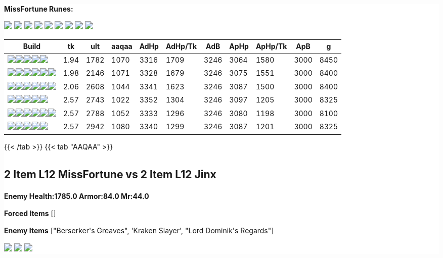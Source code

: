 

**MissFortune Runes:**


![](/Styles/Precision/PressTheAttack/PressTheAttack.png)
![](/Styles/Precision/Overheal.png)
![](/Styles/Precision/LegendAlacrity/LegendAlacrity.png)
![](/Styles/Precision/CoupDeGrace/CoupDeGrace.png)
![](/Styles/Sorcery/ManaflowBand/ManaflowBand.png)
![](/Styles/Sorcery/GatheringStorm/GatheringStorm.png)
![](/StatMods/StatModsAttackSpeedIcon.png)
![](/StatMods/StatModsAdaptiveForceIcon.png)
![](/StatMods/StatModsArmorIcon.png)





 Build |tk|ult|aaqaa|AdHp|AdHp/Tk|AdB|ApHp|ApHp/Tk|ApB|g
-|-|-|-|-|-|-|-|-|-|-
![](/item/6672.png)![](/item/3095.png)![](/item/1053.png)![](/item/1055.png)![](/item/3006.png)|1.94|1782|1070|3316|1709|3246|3064|1580|3000|8450
![](/item/6672.png)![](/item/6675.png)![](/item/1001.png)![](/item/1053.png)![](/item/1055.png)![](/item/1036.png)|1.98|2146|1071|3328|1679|3246|3075|1551|3000|8400
![](/item/6676.png)![](/item/6675.png)![](/item/1001.png)![](/item/1053.png)![](/item/1055.png)![](/item/1036.png)|2.06|2608|1044|3341|1623|3246|3087|1500|3000|8400
![](/item/6696.png)![](/item/3142.png)![](/item/1053.png)![](/item/1055.png)![](/item/1037.png)|2.57|2743|1022|3352|1304|3246|3097|1205|3000|8325
![](/item/6691.png)![](/item/6676.png)![](/item/1001.png)![](/item/1053.png)![](/item/1055.png)![](/item/1036.png)|2.57|2788|1052|3333|1296|3246|3080|1198|3000|8100
![](/item/6676.png)![](/item/3142.png)![](/item/1053.png)![](/item/1055.png)![](/item/1037.png)|2.57|2942|1080|3340|1299|3246|3087|1201|3000|8325
{{< /tab >}}
{{< tab "AAQAA" >}}

## 2 Item L12 MissFortune vs 2 Item L12 Jinx

**Enemy Health:1785.0 Armor:84.0 Mr:44.0**


**Forced Items** []








**Enemy Items** ["Berserker's Greaves", 'Kraken Slayer', "Lord Dominik's Regards"]





![](/item/3006.png)
![](/item/6672.png)
![](/item/3036.png)

